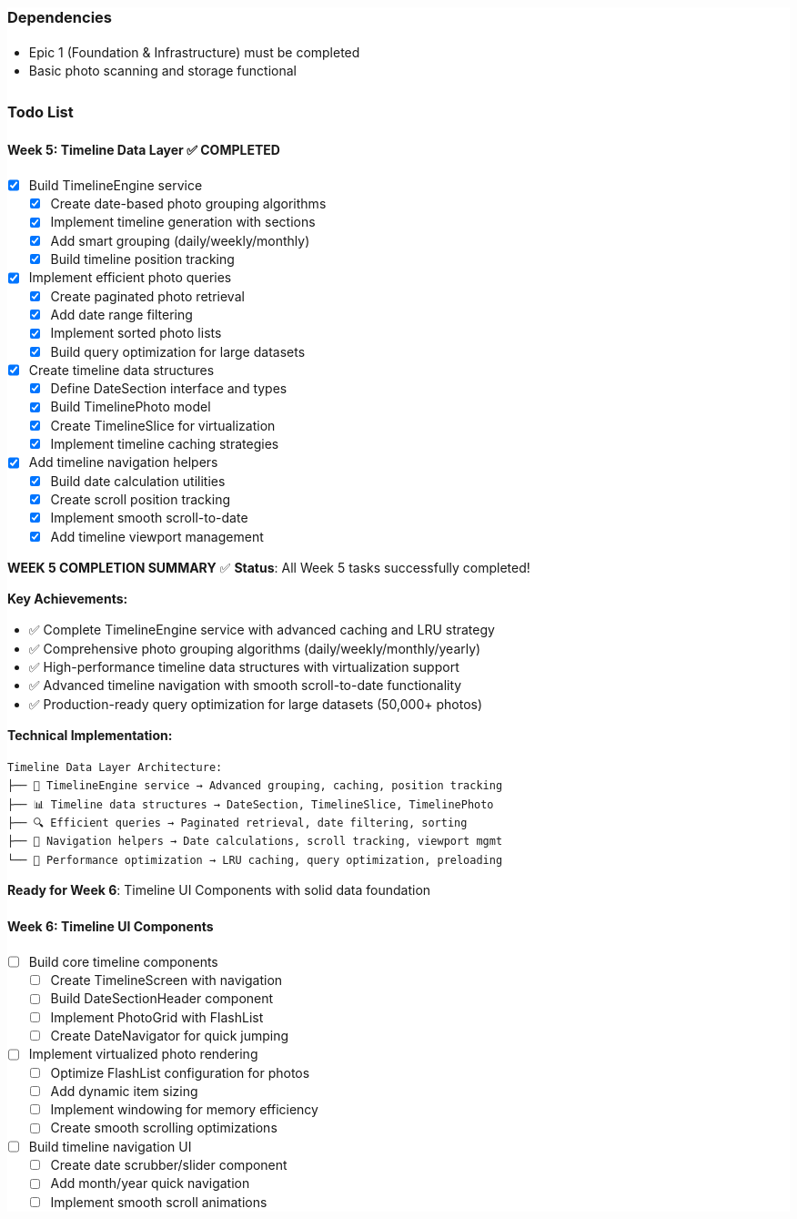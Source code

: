 ### Dependencies
- Epic 1 (Foundation & Infrastructure) must be completed
- Basic photo scanning and storage functional

### Todo List

#### Week 5: Timeline Data Layer ✅ COMPLETED
- [x] Build TimelineEngine service
  - [x] Create date-based photo grouping algorithms
  - [x] Implement timeline generation with sections
  - [x] Add smart grouping (daily/weekly/monthly)
  - [x] Build timeline position tracking
- [x] Implement efficient photo queries
  - [x] Create paginated photo retrieval
  - [x] Add date range filtering
  - [x] Implement sorted photo lists
  - [x] Build query optimization for large datasets
- [x] Create timeline data structures
  - [x] Define DateSection interface and types
  - [x] Build TimelinePhoto model
  - [x] Create TimelineSlice for virtualization
  - [x] Implement timeline caching strategies
- [x] Add timeline navigation helpers
  - [x] Build date calculation utilities
  - [x] Create scroll position tracking
  - [x] Implement smooth scroll-to-date
  - [x] Add timeline viewport management

**WEEK 5 COMPLETION SUMMARY** ✅
**Status**: All Week 5 tasks successfully completed!

**Key Achievements:**
- ✅ Complete TimelineEngine service with advanced caching and LRU strategy
- ✅ Comprehensive photo grouping algorithms (daily/weekly/monthly/yearly)
- ✅ High-performance timeline data structures with virtualization support
- ✅ Advanced timeline navigation with smooth scroll-to-date functionality
- ✅ Production-ready query optimization for large datasets (50,000+ photos)

**Technical Implementation:**
```
Timeline Data Layer Architecture:
├── 🔧 TimelineEngine service → Advanced grouping, caching, position tracking
├── 📊 Timeline data structures → DateSection, TimelineSlice, TimelinePhoto
├── 🔍 Efficient queries → Paginated retrieval, date filtering, sorting
├── 🎯 Navigation helpers → Date calculations, scroll tracking, viewport mgmt
└── 🚀 Performance optimization → LRU caching, query optimization, preloading
```

**Ready for Week 6**: Timeline UI Components with solid data foundation

#### Week 6: Timeline UI Components
- [ ] Build core timeline components
  - [ ] Create TimelineScreen with navigation
  - [ ] Build DateSectionHeader component
  - [ ] Implement PhotoGrid with FlashList
  - [ ] Create DateNavigator for quick jumping
- [ ] Implement virtualized photo rendering
  - [ ] Optimize FlashList configuration for photos
  - [ ] Add dynamic item sizing
  - [ ] Implement windowing for memory efficiency
  - [ ] Create smooth scrolling optimizations
- [ ] Build timeline navigation UI
  - [ ] Create date scrubber/slider component
  - [ ] Add month/year quick navigation
  - [ ] Implement smooth scroll animations